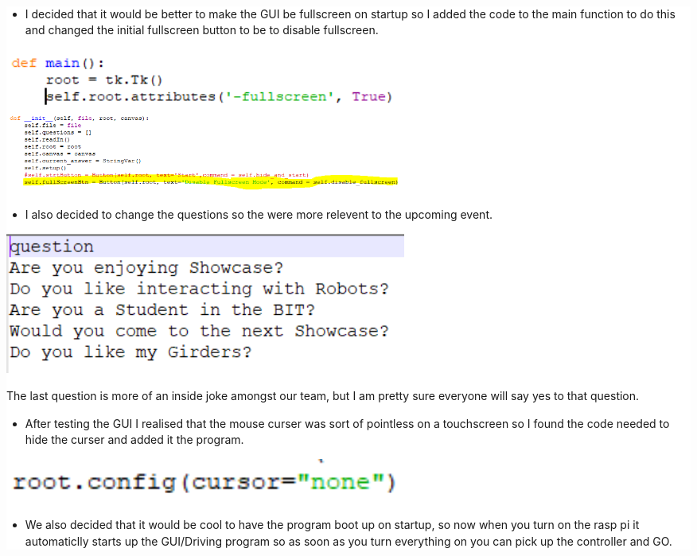 - I decided that it would be better to make the GUI be fullscreen on startup so I added the code to the main function to do this and changed the initial fullscreen button to be to disable fullscreen.

<img src="images/fullscreen1.PNG" alt="drawing" width="500"/>
<img src="images/fullscreen2.PNG" alt="drawing" width="500"/>

- I also decided to change the questions so the were more relevent to the upcoming event. 

<img src="images/surveyQues.PNG" alt="drawing" width="500"/>

The last question is more of an inside joke amongst our team, but I am pretty sure everyone will say yes to that question.

- After testing the GUI I realised that the mouse curser was sort of pointless on a touchscreen so I found the code needed to hide the curser and added it the program.

<img src="images/noCursor.PNG" alt="drawing" width="500"/>

- We also decided that it would be cool to have the program boot up on startup, so now when you turn on the rasp pi it automaticlly starts up the GUI/Driving program so as soon as you turn everything on you can pick up the controller and GO.

